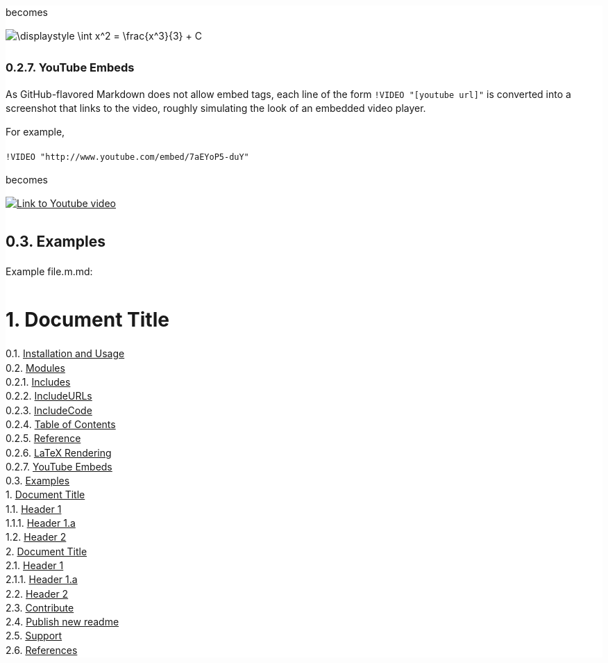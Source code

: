 
becomes

![\displaystyle \int x^2 = \frac{x^3}{3} + C](http://quicklatex.com/cache3/ea/ql_0f9331171ded7fa9ef38e57fccf74aea_l3.png "\\displaystyle \int x^2 = \frac{x^3}{3} + C")

<a name="youtubeembeds"></a>

### 0.2.7\. YouTube Embeds

As GitHub-flavored Markdown does not allow embed tags, each line of the form
`!VIDEO "[youtube url]"` is converted into a screenshot that links to the video,
roughly simulating the look of an embedded video player.

For example,

    !VIDEO "http://www.youtube.com/embed/7aEYoP5-duY"

becomes

[![Link to Youtube video](images/youtube/7aEYoP5-duY.png)](http://www.youtube.com/watch?v=7aEYoP5-duY)

<a name="examples"></a>

## 0.3\. Examples

Example file.m.md:

<a name="documenttitle"></a>

# 1\. Document Title

0.1\.  [Installation and Usage](#installationandusage)  
0.2\.  [Modules](#modules)  
0.2.1\.  [Includes](#includes)  
0.2.2\.  [IncludeURLs](#includeurls)  
0.2.3\.  [IncludeCode](#includecode)  
0.2.4\.  [Table of Contents](#tableofcontents)  
0.2.5\.  [Reference](#reference)  
0.2.6\.  [LaTeX Rendering](#latexrendering)  
0.2.7\.  [YouTube Embeds](#youtubeembeds)  
0.3\.  [Examples](#examples)  
1\.  [Document Title](#documenttitle)  
1.1\.  [Header 1](#header1)  
1.1.1\.  [Header 1.a](#header1.a)  
1.2\.  [Header 2](#header2)  
2\.  [Document Title](#documenttitle-1)  
2.1\.  [Header 1](#header1-1)  
2.1.1\.  [Header 1.a](#header1.a-1)  
2.2\.  [Header 2](#header2-1)  
2.3\.  [Contribute](#contribute)  
2.4\.  [Publish new readme](#publishnewreadme)  
2.5\.  [Support](#support)  
2.6\.  [References](#references)  


[github]: http://github.com "GitHub"
[github]: http://github.com "GitHub"
[repo]: http://github.com/jreese/markdown-pp "Markdown Preprocessor on GitHub"
